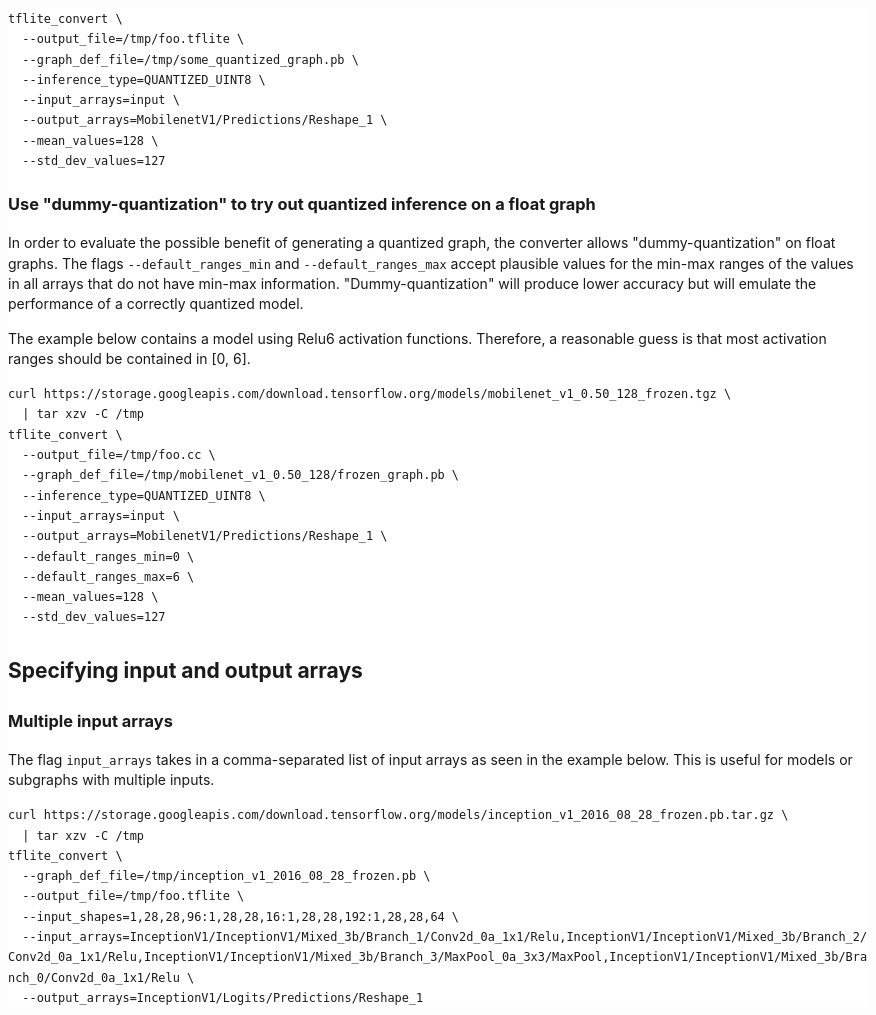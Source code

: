```
tflite_convert \
  --output_file=/tmp/foo.tflite \
  --graph_def_file=/tmp/some_quantized_graph.pb \
  --inference_type=QUANTIZED_UINT8 \
  --input_arrays=input \
  --output_arrays=MobilenetV1/Predictions/Reshape_1 \
  --mean_values=128 \
  --std_dev_values=127
```

### Use \"dummy-quantization\" to try out quantized inference on a float graph <a name="dummy_quant"></a>

In order to evaluate the possible benefit of generating a quantized graph, the
converter allows "dummy-quantization" on float graphs. The flags
`--default_ranges_min` and `--default_ranges_max` accept plausible values for
the min-max ranges of the values in all arrays that do not have min-max
information. "Dummy-quantization" will produce lower accuracy but will emulate
the performance of a correctly quantized model.

The example below contains a model using Relu6 activation functions. Therefore,
a reasonable guess is that most activation ranges should be contained in [0, 6].

```
curl https://storage.googleapis.com/download.tensorflow.org/models/mobilenet_v1_0.50_128_frozen.tgz \
  | tar xzv -C /tmp
tflite_convert \
  --output_file=/tmp/foo.cc \
  --graph_def_file=/tmp/mobilenet_v1_0.50_128/frozen_graph.pb \
  --inference_type=QUANTIZED_UINT8 \
  --input_arrays=input \
  --output_arrays=MobilenetV1/Predictions/Reshape_1 \
  --default_ranges_min=0 \
  --default_ranges_max=6 \
  --mean_values=128 \
  --std_dev_values=127
```

## Specifying input and output arrays

### Multiple input arrays

The flag `input_arrays` takes in a comma-separated list of input arrays as seen
in the example below. This is useful for models or subgraphs with multiple
inputs.

```
curl https://storage.googleapis.com/download.tensorflow.org/models/inception_v1_2016_08_28_frozen.pb.tar.gz \
  | tar xzv -C /tmp
tflite_convert \
  --graph_def_file=/tmp/inception_v1_2016_08_28_frozen.pb \
  --output_file=/tmp/foo.tflite \
  --input_shapes=1,28,28,96:1,28,28,16:1,28,28,192:1,28,28,64 \
  --input_arrays=InceptionV1/InceptionV1/Mixed_3b/Branch_1/Conv2d_0a_1x1/Relu,InceptionV1/InceptionV1/Mixed_3b/Branch_2/Conv2d_0a_1x1/Relu,InceptionV1/InceptionV1/Mixed_3b/Branch_3/MaxPool_0a_3x3/MaxPool,InceptionV1/InceptionV1/Mixed_3b/Branch_0/Conv2d_0a_1x1/Relu \
  --output_arrays=InceptionV1/Logits/Predictions/Reshape_1
```
